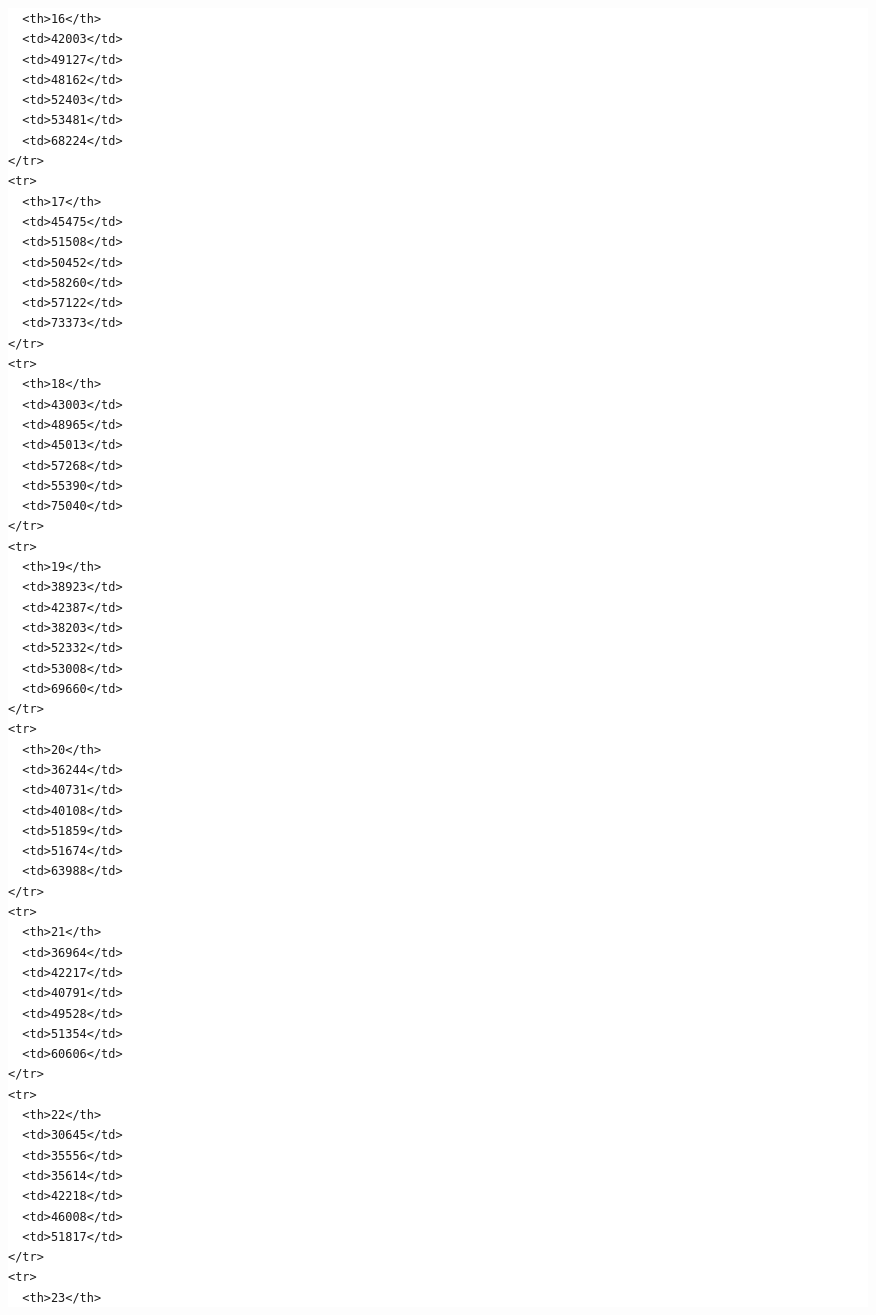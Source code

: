       <th>16</th>
      <td>42003</td>
      <td>49127</td>
      <td>48162</td>
      <td>52403</td>
      <td>53481</td>
      <td>68224</td>
    </tr>
    <tr>
      <th>17</th>
      <td>45475</td>
      <td>51508</td>
      <td>50452</td>
      <td>58260</td>
      <td>57122</td>
      <td>73373</td>
    </tr>
    <tr>
      <th>18</th>
      <td>43003</td>
      <td>48965</td>
      <td>45013</td>
      <td>57268</td>
      <td>55390</td>
      <td>75040</td>
    </tr>
    <tr>
      <th>19</th>
      <td>38923</td>
      <td>42387</td>
      <td>38203</td>
      <td>52332</td>
      <td>53008</td>
      <td>69660</td>
    </tr>
    <tr>
      <th>20</th>
      <td>36244</td>
      <td>40731</td>
      <td>40108</td>
      <td>51859</td>
      <td>51674</td>
      <td>63988</td>
    </tr>
    <tr>
      <th>21</th>
      <td>36964</td>
      <td>42217</td>
      <td>40791</td>
      <td>49528</td>
      <td>51354</td>
      <td>60606</td>
    </tr>
    <tr>
      <th>22</th>
      <td>30645</td>
      <td>35556</td>
      <td>35614</td>
      <td>42218</td>
      <td>46008</td>
      <td>51817</td>
    </tr>
    <tr>
      <th>23</th>